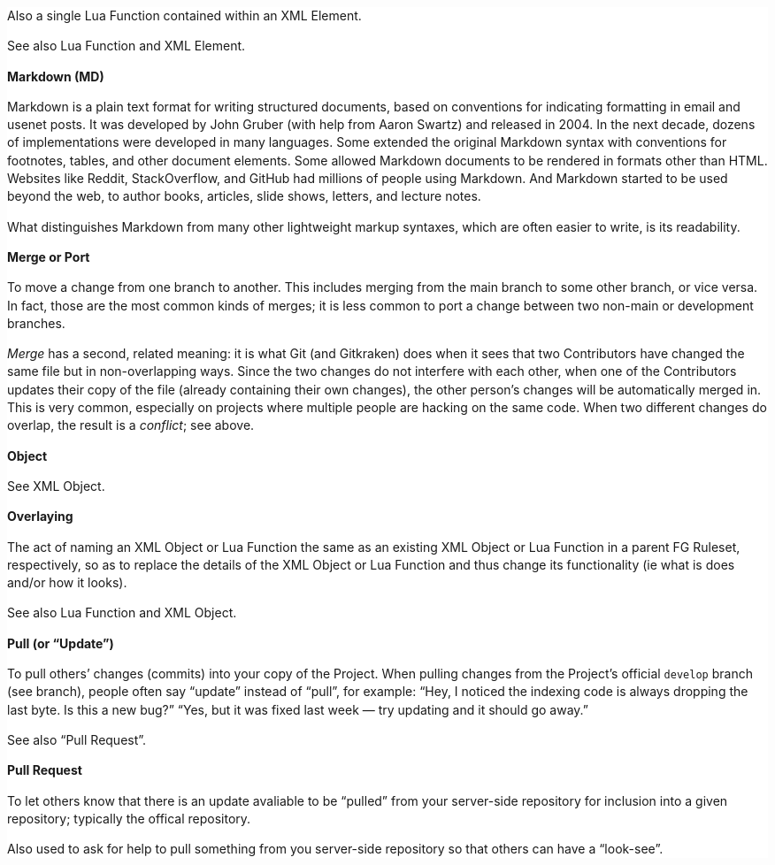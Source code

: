 Also a single Lua Function contained within an XML Element.

See also Lua Function and XML Element.

**Markdown (MD)**

Markdown is a plain text format for writing structured documents, based on conventions for indicating formatting in email and usenet posts. It was developed by John Gruber (with help from Aaron Swartz) and released in 2004. In the next decade, dozens of implementations were developed in many languages. Some extended the original Markdown syntax with conventions for footnotes, tables, and other document elements. Some allowed Markdown documents to be rendered in formats other than HTML. Websites like Reddit, StackOverflow, and GitHub had millions of people using Markdown. And Markdown started to be used beyond the web, to author books, articles, slide shows, letters, and lecture notes.

What distinguishes Markdown from many other lightweight markup syntaxes, which are often easier to write, is its readability.

**Merge or Port**

To move a change from one branch to another. This includes merging from the main branch to some other branch, or vice versa. In fact, those are the most common kinds of merges; it is less common to port a change between two non-main or development branches.

*Merge* has a second, related meaning: it is what Git (and Gitkraken) does when it sees that two Contributors have changed the same file but in non-overlapping ways. Since the two changes do not interfere with each other, when one of the Contributors updates their copy of the file (already containing their own changes), the other person&rsquo;s changes will be automatically merged in. This is very common, especially on projects where multiple people are hacking on the same code. When two different changes do overlap, the result is a *conflict*; see above.

**Object**

See XML Object.

**Overlaying**

The act of naming an XML Object or Lua Function the same as an existing XML Object or Lua Function in a parent FG Ruleset, respectively, so as to replace the details of the XML Object or Lua Function and thus change its functionality (ie what is does and/or how it looks).

See also Lua Function and XML Object.

**Pull (or &ldquo;Update&rdquo;)**

To pull others&rsquo; changes (commits) into your copy of the Project. When pulling changes from the Project&rsquo;s official `develop` branch (see branch), people often say &ldquo;update&rdquo; instead of &ldquo;pull&rdquo;, for example: &ldquo;Hey, I noticed the indexing code is always dropping the last byte. Is this a new bug?&rdquo; &ldquo;Yes, but it was fixed last week — try updating and it should go away.&rdquo;

See also &ldquo;Pull Request&rdquo;.

**Pull Request**

To let others know that there is an update avaliable to be &ldquo;pulled&rdquo; from your server-side repository for inclusion into a given repository; typically the offical repository.

Also used to ask for help to pull something from you server-side repository so that others can have a &ldquo;look-see&rdquo;.
